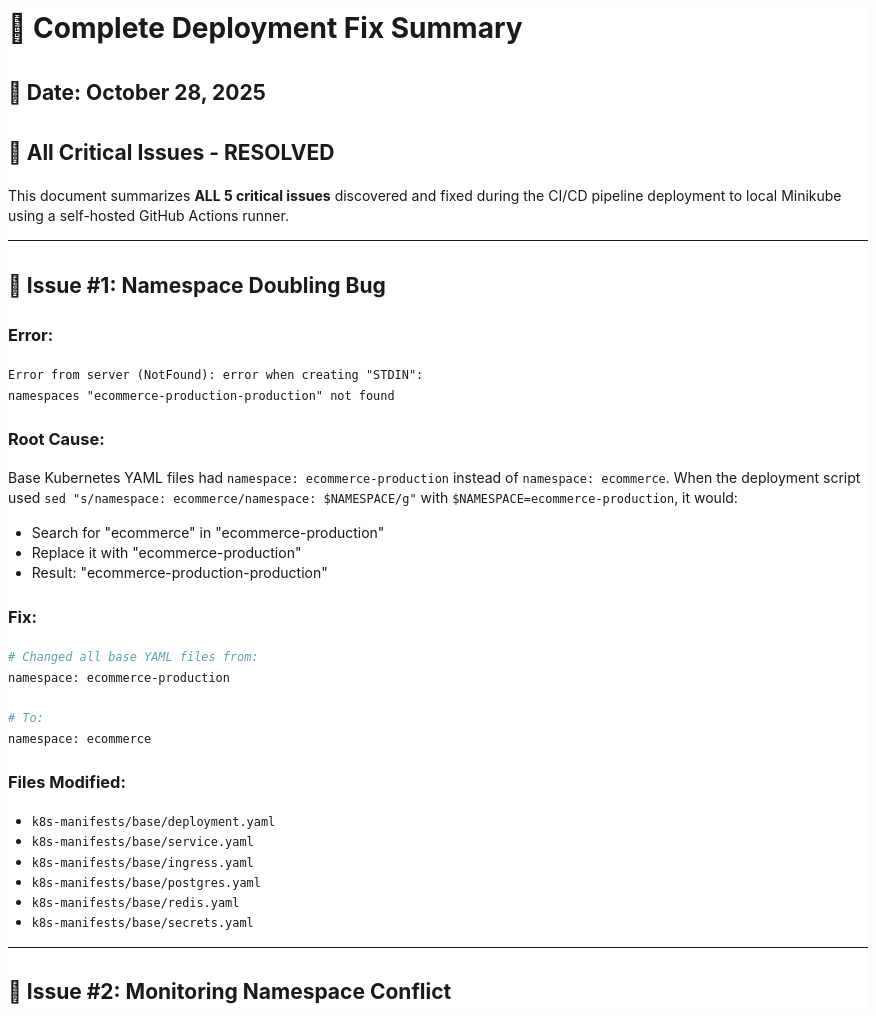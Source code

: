 # 🎯 Complete Deployment Fix Summary

## 📅 Date: October 28, 2025

## 🎉 All Critical Issues - RESOLVED

This document summarizes **ALL 5 critical issues** discovered and fixed during the CI/CD pipeline deployment to local Minikube using a self-hosted GitHub Actions runner.

---

## 🚨 Issue #1: Namespace Doubling Bug

### **Error:**
```
Error from server (NotFound): error when creating "STDIN": 
namespaces "ecommerce-production-production" not found
```

### **Root Cause:**
Base Kubernetes YAML files had `namespace: ecommerce-production` instead of `namespace: ecommerce`. When the deployment script used `sed "s/namespace: ecommerce/namespace: $NAMESPACE/g"` with `$NAMESPACE=ecommerce-production`, it would:
- Search for "ecommerce" in "ecommerce-production"
- Replace it with "ecommerce-production"
- Result: "ecommerce-production-production"

### **Fix:**
```bash
# Changed all base YAML files from:
namespace: ecommerce-production

# To:
namespace: ecommerce
```

### **Files Modified:**
- `k8s-manifests/base/deployment.yaml`
- `k8s-manifests/base/service.yaml`
- `k8s-manifests/base/ingress.yaml`
- `k8s-manifests/base/postgres.yaml`
- `k8s-manifests/base/redis.yaml`
- `k8s-manifests/base/secrets.yaml`

---

## 🚨 Issue #2: Monitoring Namespace Conflict
